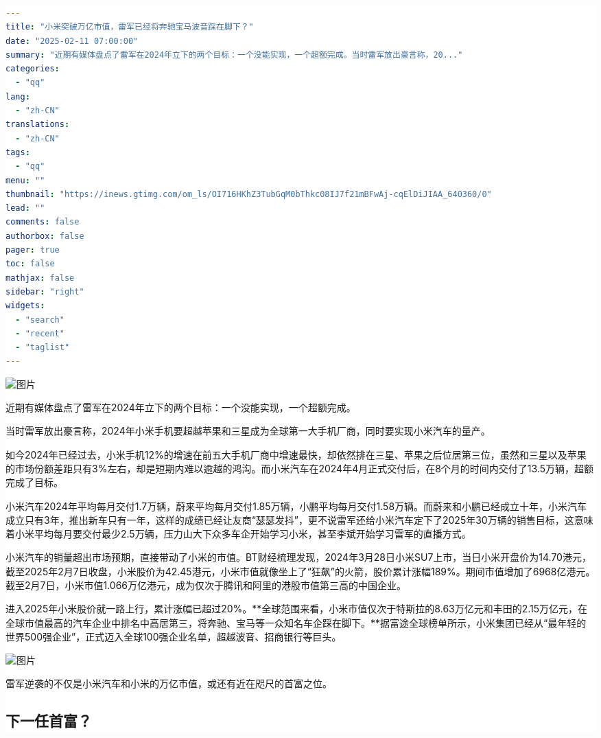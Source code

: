 ```yaml
---
title: "小米突破万亿市值，雷军已经将奔驰宝马波音踩在脚下？"
date: "2025-02-11 07:00:00"
summary: "近期有媒体盘点了雷军在2024年立下的两个目标：一个没能实现，一个超额完成。当时雷军放出豪言称，20..."
categories:
  - "qq"
lang:
  - "zh-CN"
translations:
  - "zh-CN"
tags:
  - "qq"
menu: ""
thumbnail: "https://inews.gtimg.com/om_ls/OI716HKhZ3TubGqM0bThkc08IJ7f21mBFwAj-cqElDiJIAA_640360/0"
lead: ""
comments: false
authorbox: false
pager: true
toc: false
mathjax: false
sidebar: "right"
widgets:
  - "search"
  - "recent"
  - "taglist"
---
```


![图片](https://inews.gtimg.com/om_bt/OR0rDPTjqvH6iGlE_GyYiKDwFQf_xArxFltF2SZmnvm0oAA/641)

近期有媒体盘点了雷军在2024年立下的两个目标：一个没能实现，一个超额完成。

当时雷军放出豪言称，2024年小米手机要超越苹果和三星成为全球第一大手机厂商，同时要实现小米汽车的量产。

如今2024年已经过去，小米手机12%的增速在前五大手机厂商中增速最快，却依然排在三星、苹果之后位居第三位，虽然和三星以及苹果的市场份额差距只有3%左右，却是短期内难以逾越的鸿沟。而小米汽车在2024年4月正式交付后，在8个月的时间内交付了13.5万辆，超额完成了目标。

小米汽车2024年平均每月交付1.7万辆，蔚来平均每月交付1.85万辆，小鹏平均每月交付1.58万辆。而蔚来和小鹏已经成立十年，小米汽车成立只有3年，推出新车只有一年，这样的成绩已经让友商“瑟瑟发抖”，更不说雷军还给小米汽车定下了2025年30万辆的销售目标，这意味着小米平均每月要交付最少2.5万辆，压力山大下众多车企开始学习小米，甚至李斌开始学习雷军的直播方式。

小米汽车的销量超出市场预期，直接带动了小米的市值。BT财经梳理发现，2024年3月28日小米SU7上市，当日小米开盘价为14.70港元，截至2025年2月7日收盘，小米股价为42.45港元，小米市值就像坐上了“狂飙”的火箭，股价累计涨幅189%。期间市值增加了6968亿港元。截至2月7日，小米市值1.066万亿港元，成为仅次于腾讯和阿里的港股市值第三高的中国企业。

进入2025年小米股价就一路上行，累计涨幅已超过20%。**全球范围来看，小米市值仅次于特斯拉的8.63万亿元和丰田的2.15万亿元，在全球市值最高的汽车企业中排名中高居第三，将奔驰、宝马等一众知名车企踩在脚下。**据富途全球榜单所示，小米集团已经从“最年轻的世界500强企业”，正式迈入全球100强企业名单，超越波音、招商银行等巨头。

![图片](https://inews.gtimg.com/om_bt/OcBFLG9PHqut7GFgrO5MyEj96IzxKzwvNIK0v7uLwS4PkAA/641)

雷军逆袭的不仅是小米汽车和小米的万亿市值，或还有近在咫尺的首富之位。

**下一任首富？**
----------
